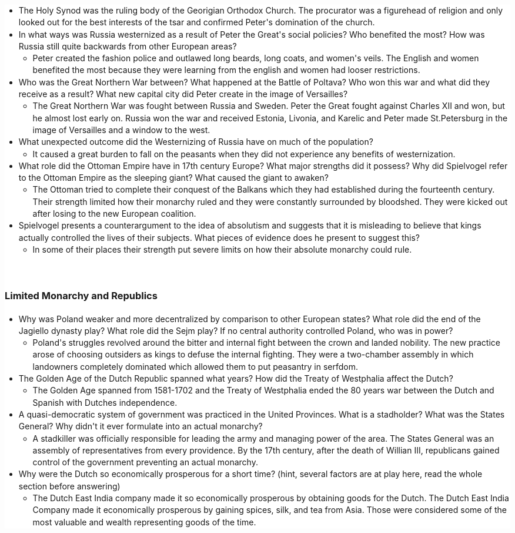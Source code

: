   - The Holy Synod was the ruling body of the Georigian Orthodox Church. The procurator was a figurehead of religion and only looked out for the best interests of the tsar and confirmed Peter's domination of the church.
- In what ways was Russia westernized as a result of Peter the Great's social policies? Who benefited the most? How was Russia still quite backwards from other European areas?
  - Peter created the fashion police and outlawed long beards, long coats, and women's veils. The English and women benefited the most because they were learning from the english and women had looser restrictions.
- Who was the Great Northern War between? What happened at the Battle of Poltava? Who won this war and what did they receive as a result? What new capital city did Peter create in the image of Versailles?
  - The Great Northern War was fought between Russia and Sweden. Peter the Great fought against Charles XII and won, but he almost lost early on. Russia won the war and received Estonia, Livonia, and Karelic and Peter made St.Petersburg in the image of Versailles and a window to the west.
- What unexpected outcome did the Westernizing of Russia have on much of the population?
  - It caused a great burden to fall on the peasants when they did not experience any benefits of westernization.
- What role did the Ottoman Empire have in 17th century Europe? What major strengths did it possess? Why did Spielvogel refer to the Ottoman Empire as the sleeping giant? What caused the giant to awaken?
  - The Ottoman tried to complete their conquest of the Balkans which they had established during the fourteenth century. Their strength limited how their monarchy ruled and they were constantly surrounded by bloodshed. They were kicked out after losing to the new European coalition.
- Spielvogel presents a counterargument to the idea of absolutism and suggests that it is misleading to believe that kings actually controlled the lives of their subjects. What pieces of evidence does he present to suggest this?
  - In some of their places their strength put severe limits on how their absolute monarchy could rule.

<br />
<ReactPlayer url="https://www.youtube.com/watch?v=35PinDPNPw0" />

### **Limited Monarchy and Republics**
- Why was Poland weaker and more decentralized by comparison to other European states? What role did the end of the Jagiello dynasty play? What role did the Sejm play? If no central authority controlled Poland, who was in power?
  - Poland's struggles revolved around the bitter and internal fight between the crown and landed nobility. The new practice arose of choosing outsiders as kings to defuse the internal fighting. They were a two-chamber assembly in which landowners completely dominated which allowed them to put peasantry in serfdom.
- The Golden Age of the Dutch Republic spanned what years? How did the Treaty of Westphalia affect the Dutch?
  - The Golden Age spanned from 1581-1702 and the Treaty of Westphalia ended the 80 years war between the Dutch and Spanish with Dutches independence.
- A quasi-democratic system of government was practiced in the United Provinces. What is a stadholder? What was the States General? Why didn't it ever formulate into an actual monarchy?
  - A stadkiller was officially responsible for leading the army and managing power of the area. The States General was an assembly of representatives from every providence. By the 17th century, after the death of Willian III, republicans gained control of the government preventing an actual monarchy.
- Why were the Dutch so economically prosperous for a short time? (hint, several factors are at play here, read the whole section before answering)
  - The Dutch East India company made it so economically prosperous by obtaining goods for the Dutch. The Dutch East India Company made it economically prosperous by gaining spices, silk, and tea from Asia. Those were considered some of the most valuable and wealth representing goods of the time.
